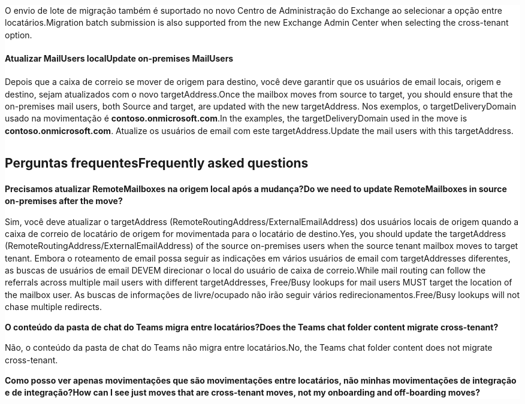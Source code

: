 <span data-ttu-id="844cd-377">O envio de lote de migração também é suportado no novo Centro de Administração do Exchange ao selecionar a opção entre locatários.</span><span class="sxs-lookup"><span data-stu-id="844cd-377">Migration batch submission is also supported from the new Exchange Admin Center when selecting the cross-tenant option.</span></span>

#### <a name="update-on-premises-mailusers"></a><span data-ttu-id="844cd-378">Atualizar MailUsers local</span><span class="sxs-lookup"><span data-stu-id="844cd-378">Update on-premises MailUsers</span></span>

<span data-ttu-id="844cd-379">Depois que a caixa de correio se mover de origem para destino, você deve garantir que os usuários de email locais, origem e destino, sejam atualizados com o novo targetAddress.</span><span class="sxs-lookup"><span data-stu-id="844cd-379">Once the mailbox moves from source to target, you should ensure that the on-premises mail users, both Source and target, are updated with the new targetAddress.</span></span> <span data-ttu-id="844cd-380">Nos exemplos, o targetDeliveryDomain usado na movimentação é **contoso.onmicrosoft.com**.</span><span class="sxs-lookup"><span data-stu-id="844cd-380">In the examples, the targetDeliveryDomain used in the move is **contoso.onmicrosoft.com**.</span></span> <span data-ttu-id="844cd-381">Atualize os usuários de email com este targetAddress.</span><span class="sxs-lookup"><span data-stu-id="844cd-381">Update the mail users with this targetAddress.</span></span>

## <a name="frequently-asked-questions"></a><span data-ttu-id="844cd-382">Perguntas frequentes</span><span class="sxs-lookup"><span data-stu-id="844cd-382">Frequently asked questions</span></span>

<span data-ttu-id="844cd-383">**Precisamos atualizar RemoteMailboxes na origem local após a mudança?**</span><span class="sxs-lookup"><span data-stu-id="844cd-383">**Do we need to update RemoteMailboxes in source on-premises after the move?**</span></span>

<span data-ttu-id="844cd-384">Sim, você deve atualizar o targetAddress (RemoteRoutingAddress/ExternalEmailAddress) dos usuários locais de origem quando a caixa de correio de locatário de origem for movimentada para o locatário de destino.</span><span class="sxs-lookup"><span data-stu-id="844cd-384">Yes, you should update the targetAddress (RemoteRoutingAddress/ExternalEmailAddress) of the source on-premises users when the source tenant mailbox moves to target tenant.</span></span>  <span data-ttu-id="844cd-385">Embora o roteamento de email possa seguir as indicações em vários usuários de email com targetAddresses diferentes, as buscas de usuários de email DEVEM direcionar o local do usuário de caixa de correio.</span><span class="sxs-lookup"><span data-stu-id="844cd-385">While mail routing can follow the referrals across multiple mail users with different targetAddresses, Free/Busy lookups for mail users MUST target the location of the mailbox user.</span></span> <span data-ttu-id="844cd-386">As buscas de informações de livre/ocupado não irão seguir vários redirecionamentos.</span><span class="sxs-lookup"><span data-stu-id="844cd-386">Free/Busy lookups will not chase multiple redirects.</span></span> 

<span data-ttu-id="844cd-387">**O conteúdo da pasta de chat do Teams migra entre locatários?**</span><span class="sxs-lookup"><span data-stu-id="844cd-387">**Does the Teams chat folder content migrate cross-tenant?**</span></span>  

<span data-ttu-id="844cd-388">Não, o conteúdo da pasta de chat do Teams não migra entre locatários.</span><span class="sxs-lookup"><span data-stu-id="844cd-388">No, the Teams chat folder content does not migrate cross-tenant.</span></span>  

<span data-ttu-id="844cd-389">**Como posso ver apenas movimentações que são movimentações entre locatários, não minhas movimentações de integração e de integração?**</span><span class="sxs-lookup"><span data-stu-id="844cd-389">**How can I see just moves that are cross-tenant moves, not my onboarding and off-boarding moves?**</span></span>
